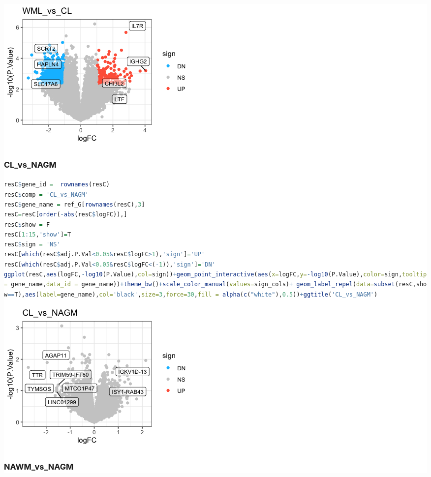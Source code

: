 ![](BulkAnalysisSupervisedMSLesions_files/figure-gfm/unnamed-chunk-38-1.png)

### CL_vs_NAGM

``` r
resC$gene_id =  rownames(resC)
resC$comp = 'CL_vs_NAGM'
resC$gene_name = ref_G[rownames(resC),3]
resC=resC[order(-abs(resC$logFC)),]
resC$show = F
resC[1:15,'show']=T
resC$sign = 'NS'
resC[which(resC$adj.P.Val<0.05&resC$logFC>1),'sign']='UP'
resC[which(resC$adj.P.Val<0.05&resC$logFC<(-1)),'sign']='DN'
ggplot(resC,aes(logFC,-log10(P.Value),col=sign))+geom_point_interactive(aes(x=logFC,y=-log10(P.Value),color=sign,tooltip = gene_name,data_id = gene_name))+theme_bw()+scale_color_manual(values=sign_cols)+ geom_label_repel(data=subset(resC,show==T),aes(label=gene_name),col='black',size=3,force=30,fill = alpha(c("white"),0.5))+ggtitle('CL_vs_NAGM')
```

![](BulkAnalysisSupervisedMSLesions_files/figure-gfm/unnamed-chunk-39-1.png)

### NAWM_vs_NAGM

